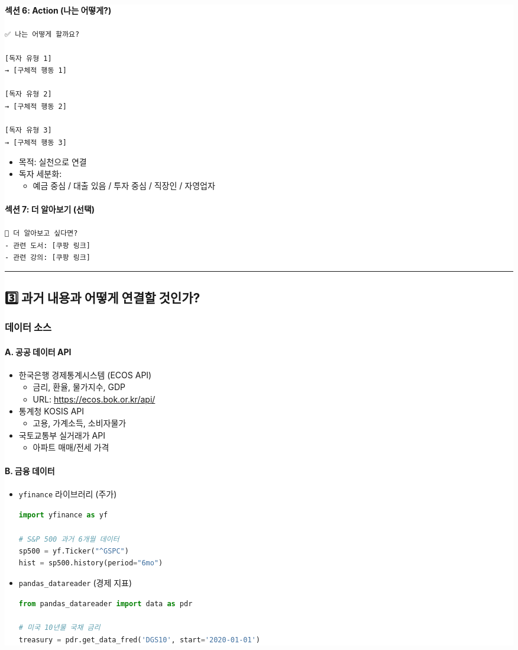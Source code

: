 #### **섹션 6: Action (나는 어떻게?)**
```
✅ 나는 어떻게 할까요?

[독자 유형 1]
→ [구체적 행동 1]

[독자 유형 2]
→ [구체적 행동 2]

[독자 유형 3]
→ [구체적 행동 3]
```
- 목적: 실천으로 연결
- 독자 세분화:
  - 예금 중심 / 대출 있음 / 투자 중심 / 직장인 / 자영업자

#### **섹션 7: 더 알아보기 (선택)**
```
🔗 더 알아보고 싶다면?
- 관련 도서: [쿠팡 링크]
- 관련 강의: [쿠팡 링크]
```

---

## 3️⃣ 과거 내용과 어떻게 연결할 것인가?

### 데이터 소스

#### A. **공공 데이터 API**
- 한국은행 경제통계시스템 (ECOS API)
  - 금리, 환율, 물가지수, GDP
  - URL: https://ecos.bok.or.kr/api/
- 통계청 KOSIS API
  - 고용, 가계소득, 소비자물가
- 국토교통부 실거래가 API
  - 아파트 매매/전세 가격

#### B. **금융 데이터**
- `yfinance` 라이브러리 (주가)
  ```python
  import yfinance as yf

  # S&P 500 과거 6개월 데이터
  sp500 = yf.Ticker("^GSPC")
  hist = sp500.history(period="6mo")
  ```

- `pandas_datareader` (경제 지표)
  ```python
  from pandas_datareader import data as pdr

  # 미국 10년물 국채 금리
  treasury = pdr.get_data_fred('DGS10', start='2020-01-01')
  ```

